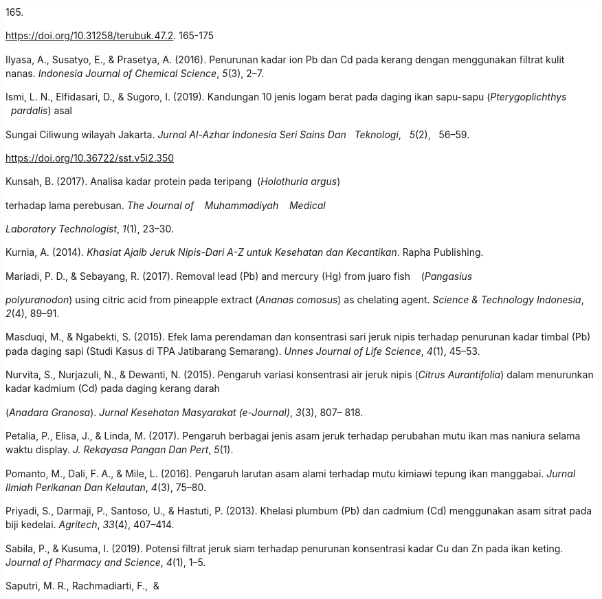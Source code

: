<p><span class="font5">165.</span></p>
<p><a href="https://doi.org/10.31258/terubuk.47.2"><span class="font5">https://doi.org/10.31258/terubuk.47.2</span></a><span class="font5">. 165-175</span></p>
<p><span class="font5">Ilyasa, A., Susatyo, E., &amp;&nbsp;Prasetya, A. (2016). Penurunan kadar ion Pb dan Cd pada kerang dengan menggunakan filtrat kulit nanas. </span><span class="font5" style="font-style:italic;">Indonesia Journal of Chemical Science</span><span class="font5">, </span><span class="font5" style="font-style:italic;">5</span><span class="font5">(3), 2–7.</span></p>
<p><span class="font5">Ismi, L. N., Elfidasari, D., &amp;&nbsp;Sugoro, I. (2019). Kandungan 10 jenis logam berat pada daging ikan sapu-sapu (</span><span class="font5" style="font-style:italic;">Pterygoplichthys &nbsp;&nbsp;pardalis</span><span class="font5">) asal</span></p>
<p><span class="font5">Sungai Ciliwung wilayah Jakarta. </span><span class="font5" style="font-style:italic;">Jurnal Al-Azhar Indonesia Seri Sains Dan &nbsp;&nbsp;Teknologi</span><span class="font5">, &nbsp;&nbsp;</span><span class="font5" style="font-style:italic;">5</span><span class="font5">(2), &nbsp;&nbsp;56–59.</span></p>
<p><a href="https://doi.org/10.36722/sst.v5i2.350"><span class="font5">https://doi.org/10.36722/sst.v5i2.350</span></a></p>
<p><span class="font5">Kunsah, B. (2017). Analisa kadar protein pada teripang &nbsp;(</span><span class="font5" style="font-style:italic;">Holothuria argus</span><span class="font5">)</span></p>
<p><span class="font5">terhadap lama perebusan. </span><span class="font5" style="font-style:italic;">The Journal of &nbsp;&nbsp;&nbsp;Muhammadiyah &nbsp;&nbsp;&nbsp;Medical</span></p>
<p><span class="font5" style="font-style:italic;">Laboratory Technologist</span><span class="font5">, </span><span class="font5" style="font-style:italic;">1</span><span class="font5">(1), 23–30.</span></p>
<p><span class="font5">Kurnia, A. (2014). </span><span class="font5" style="font-style:italic;">Khasiat Ajaib Jeruk Nipis-Dari A-Z untuk Kesehatan dan Kecantikan</span><span class="font5">. Rapha Publishing.</span></p>
<p><span class="font5">Mariadi, P. D., &amp;&nbsp;Sebayang, R. (2017). Removal lead (Pb) and mercury (Hg) from juaro fish &nbsp;&nbsp;&nbsp;(</span><span class="font5" style="font-style:italic;">Pangasius</span></p>
<p><span class="font5" style="font-style:italic;">polyuranodon</span><span class="font5">) using citric acid from pineapple extract (</span><span class="font5" style="font-style:italic;">Ananas comosus</span><span class="font5">) as chelating agent. </span><span class="font5" style="font-style:italic;">Science &amp;&nbsp;Technology Indonesia</span><span class="font5">, </span><span class="font5" style="font-style:italic;">2</span><span class="font5">(4), 89–91.</span></p>
<p><span class="font5">Masduqi, M., &amp;&nbsp;Ngabekti, S. (2015). Efek lama perendaman dan konsentrasi sari jeruk nipis terhadap penurunan kadar timbal (Pb) pada daging sapi (Studi Kasus di TPA Jatibarang Semarang). </span><span class="font5" style="font-style:italic;">Unnes Journal of Life Science</span><span class="font5">, </span><span class="font5" style="font-style:italic;">4</span><span class="font5">(1), 45–53.</span></p>
<p><span class="font5">Nurvita, S., Nurjazuli, N., &amp;&nbsp;Dewanti, N. (2015). Pengaruh variasi konsentrasi air jeruk nipis (</span><span class="font5" style="font-style:italic;">Citrus Aurantifolia</span><span class="font5">) dalam menurunkan kadar kadmium (Cd) pada daging kerang darah</span></p>
<p><span class="font5">(</span><span class="font5" style="font-style:italic;">Anadara Granosa</span><span class="font5">). </span><span class="font5" style="font-style:italic;">Jurnal Kesehatan Masyarakat (e-Journal)</span><span class="font5">, </span><span class="font5" style="font-style:italic;">3</span><span class="font5">(3), 807– 818.</span></p>
<p><span class="font5">Petalia, P., Elisa, J., &amp;&nbsp;Linda, M. (2017). Pengaruh berbagai jenis asam jeruk terhadap perubahan mutu ikan mas naniura selama waktu display. </span><span class="font5" style="font-style:italic;">J. Rekayasa Pangan Dan Pert</span><span class="font5">, </span><span class="font5" style="font-style:italic;">5</span><span class="font5">(1).</span></p>
<p><span class="font5">Pomanto, M., Dali, F. A., &amp;&nbsp;Mile, L. (2016). Pengaruh larutan asam alami terhadap mutu kimiawi tepung ikan manggabai. </span><span class="font5" style="font-style:italic;">Jurnal Ilmiah Perikanan Dan Kelautan</span><span class="font5">, </span><span class="font5" style="font-style:italic;">4</span><span class="font5">(3), 75–80.</span></p>
<p><span class="font5">Priyadi, S., Darmaji, P., Santoso, U., &amp;&nbsp;Hastuti, P. (2013). Khelasi plumbum (Pb) dan cadmium (Cd) menggunakan asam sitrat pada biji kedelai. </span><span class="font5" style="font-style:italic;">Agritech</span><span class="font5">, </span><span class="font5" style="font-style:italic;">33</span><span class="font5">(4), 407–414.</span></p>
<p><span class="font5">Sabila, P., &amp;&nbsp;Kusuma, I. (2019). Potensi filtrat jeruk siam terhadap penurunan konsentrasi kadar Cu dan Zn pada ikan keting. </span><span class="font5" style="font-style:italic;">Journal of Pharmacy and Science</span><span class="font5">, </span><span class="font5" style="font-style:italic;">4</span><span class="font5">(1), 1–5.</span></p>
<p><span class="font5">Saputri, M. R., Rachmadiarti, F., &nbsp;&amp;</span></p>